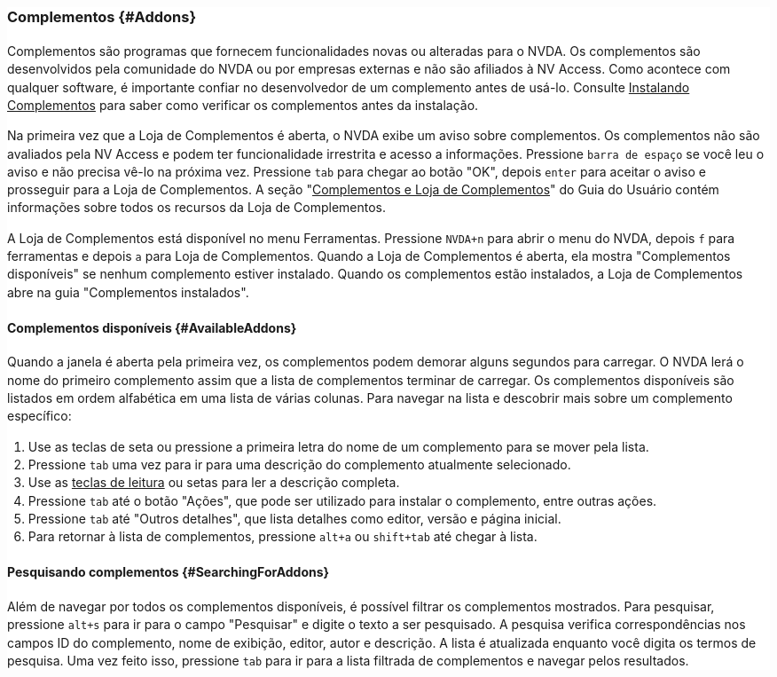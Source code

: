 ### Complementos {#Addons}
Complementos são programas que fornecem funcionalidades novas ou alteradas para o NVDA.
Os complementos são desenvolvidos pela comunidade do NVDA ou por empresas externas e não são afiliados à NV Access.
Como acontece com qualquer software, é importante confiar no desenvolvedor de um complemento antes de usá-lo.
Consulte [Instalando Complementos](#AddonStoreInstalling) para saber como verificar os complementos antes da instalação.

Na primeira vez que a Loja de Complementos é aberta, o NVDA exibe um aviso sobre complementos.
Os complementos não são avaliados pela NV Access e podem ter funcionalidade irrestrita e acesso a informações.
Pressione `barra de espaço` se você leu o aviso e não precisa vê-lo na próxima vez.
Pressione `tab` para chegar ao botão "OK", depois `enter` para aceitar o aviso e prosseguir para a Loja de Complementos.
A seção "[Complementos e Loja de Complementos](#AddonsManager)" do Guia do Usuário contém informações sobre todos os recursos da Loja de Complementos.

A Loja de Complementos está disponível no menu Ferramentas.
Pressione `NVDA+n` para abrir o menu do NVDA, depois `f` para ferramentas e depois `a` para Loja de Complementos.
Quando a Loja de Complementos é aberta, ela mostra "Complementos disponíveis" se nenhum complemento estiver instalado.
Quando os complementos estão instalados, a Loja de Complementos abre na guia "Complementos instalados".

#### Complementos disponíveis {#AvailableAddons}
Quando a janela é aberta pela primeira vez, os complementos podem demorar alguns segundos para carregar.
O NVDA lerá o nome do primeiro complemento assim que a lista de complementos terminar de carregar.
Os complementos disponíveis são listados em ordem alfabética em uma lista de várias colunas.
Para navegar na lista e descobrir mais sobre um complemento específico:

1. Use as teclas de seta ou pressione a primeira letra do nome de um complemento para se mover pela lista.
1. Pressione `tab` uma vez para ir para uma descrição do complemento atualmente selecionado.
1. Use as [teclas de leitura](#ReadingText) ou setas para ler a descrição completa.
1. Pressione `tab` até o botão "Ações", que pode ser utilizado para instalar o complemento, entre outras ações.
1. Pressione `tab` até "Outros detalhes", que lista detalhes como editor, versão e página inicial.
1. Para retornar à lista de complementos, pressione `alt+a` ou `shift+tab` até chegar à lista.

#### Pesquisando complementos {#SearchingForAddons}
Além de navegar por todos os complementos disponíveis, é possível filtrar os complementos mostrados.
Para pesquisar, pressione `alt+s` para ir para o campo "Pesquisar" e digite o texto a ser pesquisado.
A pesquisa verifica correspondências nos campos ID do complemento, nome de exibição, editor, autor e descrição.
A lista é atualizada enquanto você digita os termos de pesquisa.
Uma vez feito isso, pressione `tab` para ir para a lista filtrada de complementos e navegar pelos resultados.
